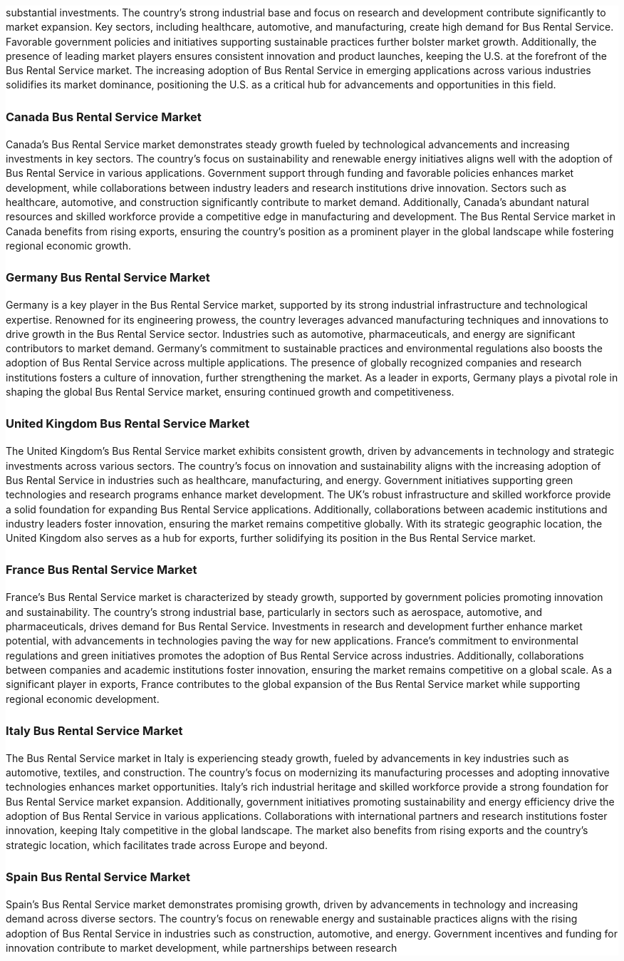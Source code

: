 substantial investments. The country&rsquo;s strong industrial base and focus on research and development contribute significantly to market expansion. Key sectors, including healthcare, automotive, and manufacturing, create high demand for Bus Rental Service. Favorable government policies and initiatives supporting sustainable practices further bolster market growth. Additionally, the presence of leading market players ensures consistent innovation and product launches, keeping the U.S. at the forefront of the Bus Rental Service market. The increasing adoption of Bus Rental Service in emerging applications across various industries solidifies its market dominance, positioning the U.S. as a critical hub for advancements and opportunities in this field.</p><h3>Canada Bus Rental Service Market</h3><p>Canada&rsquo;s Bus Rental Service market demonstrates steady growth fueled by technological advancements and increasing investments in key sectors. The country&rsquo;s focus on sustainability and renewable energy initiatives aligns well with the adoption of Bus Rental Service in various applications. Government support through funding and favorable policies enhances market development, while collaborations between industry leaders and research institutions drive innovation. Sectors such as healthcare, automotive, and construction significantly contribute to market demand. Additionally, Canada&rsquo;s abundant natural resources and skilled workforce provide a competitive edge in manufacturing and development. The Bus Rental Service market in Canada benefits from rising exports, ensuring the country&rsquo;s position as a prominent player in the global landscape while fostering regional economic growth.</p><h3>Germany Bus Rental Service Market</h3><p>Germany is a key player in the Bus Rental Service market, supported by its strong industrial infrastructure and technological expertise. Renowned for its engineering prowess, the country leverages advanced manufacturing techniques and innovations to drive growth in the Bus Rental Service sector. Industries such as automotive, pharmaceuticals, and energy are significant contributors to market demand. Germany&rsquo;s commitment to sustainable practices and environmental regulations also boosts the adoption of Bus Rental Service across multiple applications. The presence of globally recognized companies and research institutions fosters a culture of innovation, further strengthening the market. As a leader in exports, Germany plays a pivotal role in shaping the global Bus Rental Service market, ensuring continued growth and competitiveness.</p><h3>United Kingdom Bus Rental Service Market</h3><p>The United Kingdom&rsquo;s Bus Rental Service market exhibits consistent growth, driven by advancements in technology and strategic investments across various sectors. The country&rsquo;s focus on innovation and sustainability aligns with the increasing adoption of Bus Rental Service in industries such as healthcare, manufacturing, and energy. Government initiatives supporting green technologies and research programs enhance market development. The UK&rsquo;s robust infrastructure and skilled workforce provide a solid foundation for expanding Bus Rental Service applications. Additionally, collaborations between academic institutions and industry leaders foster innovation, ensuring the market remains competitive globally. With its strategic geographic location, the United Kingdom also serves as a hub for exports, further solidifying its position in the Bus Rental Service market.</p><h3>France Bus Rental Service Market</h3><p>France&rsquo;s Bus Rental Service market is characterized by steady growth, supported by government policies promoting innovation and sustainability. The country&rsquo;s strong industrial base, particularly in sectors such as aerospace, automotive, and pharmaceuticals, drives demand for Bus Rental Service. Investments in research and development further enhance market potential, with advancements in technologies paving the way for new applications. France&rsquo;s commitment to environmental regulations and green initiatives promotes the adoption of Bus Rental Service across industries. Additionally, collaborations between companies and academic institutions foster innovation, ensuring the market remains competitive on a global scale. As a significant player in exports, France contributes to the global expansion of the Bus Rental Service market while supporting regional economic development.</p><h3>Italy Bus Rental Service Market</h3><p>The Bus Rental Service market in Italy is experiencing steady growth, fueled by advancements in key industries such as automotive, textiles, and construction. The country&rsquo;s focus on modernizing its manufacturing processes and adopting innovative technologies enhances market opportunities. Italy&rsquo;s rich industrial heritage and skilled workforce provide a strong foundation for Bus Rental Service market expansion. Additionally, government initiatives promoting sustainability and energy efficiency drive the adoption of Bus Rental Service in various applications. Collaborations with international partners and research institutions foster innovation, keeping Italy competitive in the global landscape. The market also benefits from rising exports and the country&rsquo;s strategic location, which facilitates trade across Europe and beyond.</p><h3>Spain Bus Rental Service Market</h3><p>Spain&rsquo;s Bus Rental Service market demonstrates promising growth, driven by advancements in technology and increasing demand across diverse sectors. The country&rsquo;s focus on renewable energy and sustainable practices aligns with the rising adoption of Bus Rental Service in industries such as construction, automotive, and energy. Government incentives and funding for innovation contribute to market development, while partnerships between research